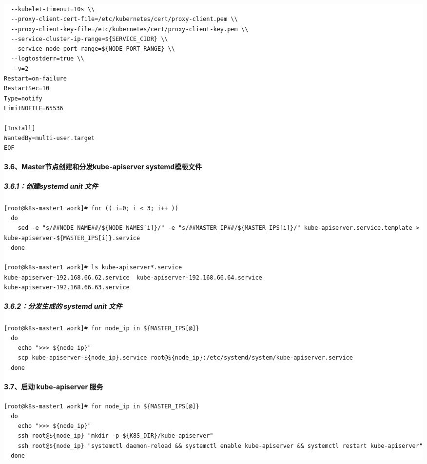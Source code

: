 ```shell
  --kubelet-timeout=10s \\
  --proxy-client-cert-file=/etc/kubernetes/cert/proxy-client.pem \\
  --proxy-client-key-file=/etc/kubernetes/cert/proxy-client-key.pem \\
  --service-cluster-ip-range=${SERVICE_CIDR} \\
  --service-node-port-range=${NODE_PORT_RANGE} \\
  --logtostderr=true \\
  --v=2
Restart=on-failure
RestartSec=10
Type=notify
LimitNOFILE=65536
 
[Install]
WantedBy=multi-user.target
EOF
```

#### 3.6、Master节点创建和分发kube-apiserver systemd模板文件

##### 3.6.1：创建systemd unit 文件

```shell
[root@k8s-master1 work]# for (( i=0; i < 3; i++ ))
  do
    sed -e "s/##NODE_NAME##/${NODE_NAMES[i]}/" -e "s/##MASTER_IP##/${MASTER_IPS[i]}/" kube-apiserver.service.template > kube-apiserver-${MASTER_IPS[i]}.service 
  done
 
[root@k8s-master1 work]# ls kube-apiserver*.service
kube-apiserver-192.168.66.62.service  kube-apiserver-192.168.66.64.service
kube-apiserver-192.168.66.63.service
```

##### 3.6.2：分发生成的 systemd unit 文件

```shell
[root@k8s-master1 work]# for node_ip in ${MASTER_IPS[@]}
  do
    echo ">>> ${node_ip}"
    scp kube-apiserver-${node_ip}.service root@${node_ip}:/etc/systemd/system/kube-apiserver.service
  done
```

#### 3.7、启动 kube-apiserver 服务

```shell
[root@k8s-master1 work]# for node_ip in ${MASTER_IPS[@]}
  do
    echo ">>> ${node_ip}"
    ssh root@${node_ip} "mkdir -p ${K8S_DIR}/kube-apiserver"
    ssh root@${node_ip} "systemctl daemon-reload && systemctl enable kube-apiserver && systemctl restart kube-apiserver"
  done
```
